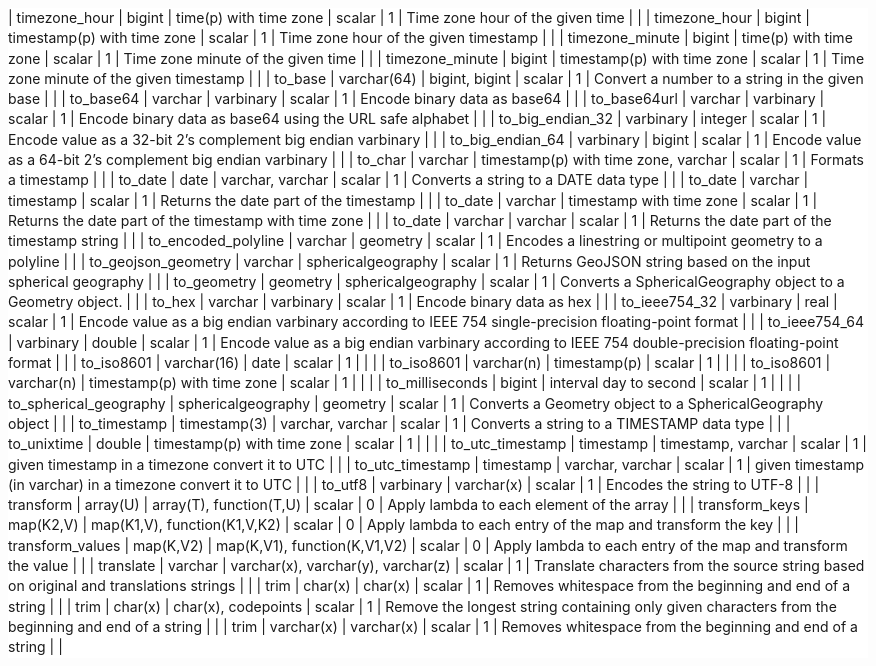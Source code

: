 | timezone_hour | bigint | time(p) with time zone | scalar | 1 | Time zone hour of the given time |  |
| timezone_hour | bigint | timestamp(p) with time zone | scalar | 1 | Time zone hour of the given timestamp |  |
| timezone_minute | bigint | time(p) with time zone | scalar | 1 | Time zone minute of the given time |  |
| timezone_minute | bigint | timestamp(p) with time zone | scalar | 1 | Time zone minute of the given timestamp |  |
| to_base | varchar(64) | bigint, bigint | scalar | 1 | Convert a number to a string in the given base |  |
| to_base64 | varchar | varbinary | scalar | 1 | Encode binary data as base64 |  |
| to_base64url | varchar | varbinary | scalar | 1 | Encode binary data as base64 using the URL safe alphabet |  |
| to_big_endian_32 | varbinary | integer | scalar | 1 | Encode value as a 32-bit 2’s complement big endian varbinary |  |
| to_big_endian_64 | varbinary | bigint | scalar | 1 | Encode value as a 64-bit 2’s complement big endian varbinary |  |
| to_char | varchar | timestamp(p) with time zone, varchar | scalar | 1 | Formats a timestamp |  |
| to_date | date | varchar, varchar | scalar | 1 | Converts a string to a DATE data type |  |
| to_date | varchar | timestamp | scalar | 1 | Returns the date part of the timestamp |  |
| to_date | varchar | timestamp with time zone | scalar | 1 | Returns the date part of the timestamp with time zone |  |
| to_date | varchar | varchar | scalar | 1 | Returns the date part of the timestamp string |  |
| to_encoded_polyline | varchar | geometry | scalar | 1 | Encodes a linestring or multipoint geometry to a polyline |  |
| to_geojson_geometry | varchar | sphericalgeography | scalar | 1 | Returns GeoJSON string based on the input spherical geography |  |
| to_geometry | geometry | sphericalgeography | scalar | 1 | Converts a SphericalGeography object to a Geometry object. |  |
| to_hex | varchar | varbinary | scalar | 1 | Encode binary data as hex |  |
| to_ieee754_32 | varbinary | real | scalar | 1 | Encode value as a big endian varbinary according to IEEE 754 single-precision floating-point format |  |
| to_ieee754_64 | varbinary | double | scalar | 1 | Encode value as a big endian varbinary according to IEEE 754 double-precision floating-point format |  |
| to_iso8601 | varchar(16) | date | scalar | 1 |  |  |
| to_iso8601 | varchar(n) | timestamp(p) | scalar | 1 |  |  |
| to_iso8601 | varchar(n) | timestamp(p) with time zone | scalar | 1 |  |  |
| to_milliseconds | bigint | interval day to second | scalar | 1 |  |  |
| to_spherical_geography | sphericalgeography | geometry | scalar | 1 | Converts a Geometry object to a SphericalGeography object |  |
| to_timestamp | timestamp(3) | varchar, varchar | scalar | 1 | Converts a string to a TIMESTAMP data type |  |
| to_unixtime | double | timestamp(p) with time zone | scalar | 1 |  |  |
| to_utc_timestamp | timestamp | timestamp, varchar | scalar | 1 | given timestamp in a timezone convert it to UTC |  |
| to_utc_timestamp | timestamp | varchar, varchar | scalar | 1 | given timestamp (in varchar) in a timezone convert it to UTC |  |
| to_utf8 | varbinary | varchar(x) | scalar | 1 | Encodes the string to UTF-8 |  |
| transform | array(U) | array(T), function(T,U) | scalar | 0 | Apply lambda to each element of the array |  |
| transform_keys | map(K2,V) | map(K1,V), function(K1,V,K2) | scalar | 0 | Apply lambda to each entry of the map and transform the key |  |
| transform_values | map(K,V2) | map(K,V1), function(K,V1,V2) | scalar | 0 | Apply lambda to each entry of the map and transform the value |  |
| translate | varchar | varchar(x), varchar(y), varchar(z) | scalar | 1 | Translate characters from the source string based on original and translations strings |  |
| trim | char(x) | char(x) | scalar | 1 | Removes whitespace from the beginning and end of a string |  |
| trim | char(x) | char(x), codepoints | scalar | 1 | Remove the longest string containing only given characters from the beginning and end of a string |  |
| trim | varchar(x) | varchar(x) | scalar | 1 | Removes whitespace from the beginning and end of a string |  |